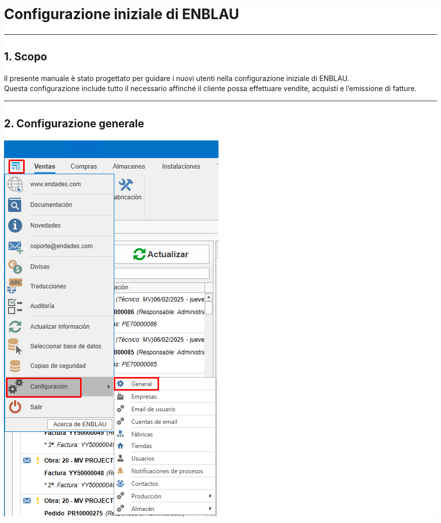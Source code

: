 # Configurazione iniziale di ENBLAU

---

## 1. Scopo

Il presente manuale è stato progettato per guidare i nuovi utenti nella configurazione iniziale di ENBLAU.  
Questa configurazione include tutto il necessario affinché il cliente possa effettuare vendite, acquisti e l’emissione di fatture.

---

## 2. Configurazione generale

  ![generale](Imagenes/CO_Config_ENBLAU/general.png)

